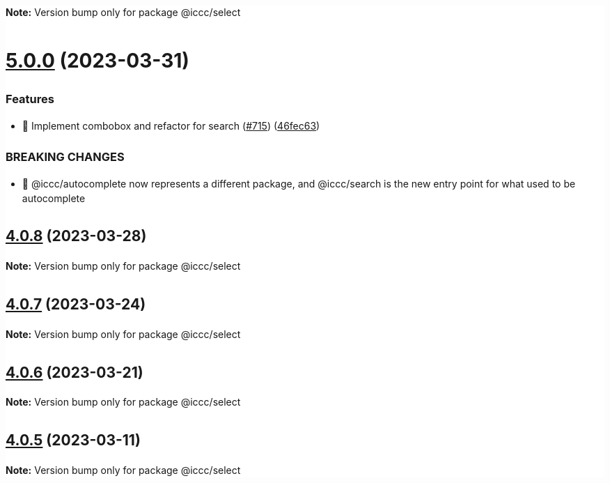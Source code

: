 **Note:** Version bump only for package @iccc/select





# [5.0.0](https://git.autodesk.com//dpe/iccc/compare/@iccc/select@4.0.8...@iccc/select@5.0.0) (2023-03-31)


### Features

* 🎸 Implement combobox and refactor for search ([#715](https://git.autodesk.com//dpe/iccc/issues/715)) ([46fec63](https://git.autodesk.com//dpe/iccc/commits/46fec63bfef9caf857fbe77bb4c2fa5af53eab3c))


### BREAKING CHANGES

* 🧨 @iccc/autocomplete now represents a different package, and
@iccc/search is the new entry point for what used to be
autocomplete





## [4.0.8](https://git.autodesk.com//dpe/iccc/compare/@iccc/select@4.0.7...@iccc/select@4.0.8) (2023-03-28)

**Note:** Version bump only for package @iccc/select





## [4.0.7](https://git.autodesk.com//dpe/iccc/compare/@iccc/select@4.0.6...@iccc/select@4.0.7) (2023-03-24)

**Note:** Version bump only for package @iccc/select





## [4.0.6](https://git.autodesk.com//dpe/iccc/compare/@iccc/select@4.0.5...@iccc/select@4.0.6) (2023-03-21)

**Note:** Version bump only for package @iccc/select





## [4.0.5](https://git.autodesk.com//dpe/iccc/compare/@iccc/select@4.0.2...@iccc/select@4.0.5) (2023-03-11)

**Note:** Version bump only for package @iccc/select




